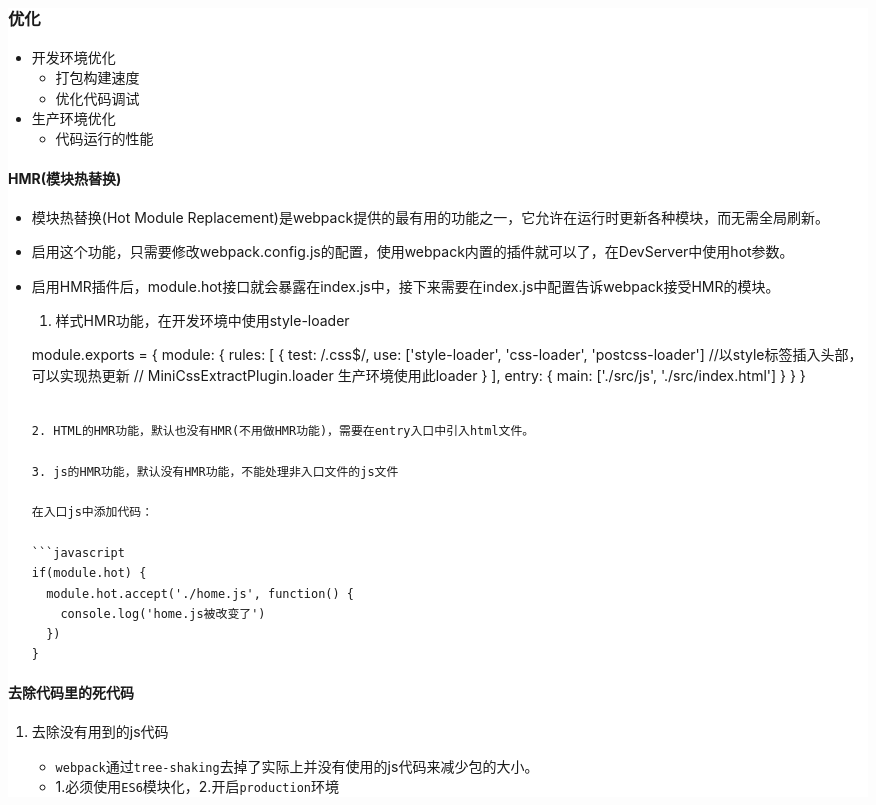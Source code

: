 ### 优化

- 开发环境优化
  - 打包构建速度
  - 优化代码调试
- 生产环境优化
  - 代码运行的性能

#### HMR(模块热替换)

- 模块热替换(Hot Module Replacement)是webpack提供的最有用的功能之一，它允许在运行时更新各种模块，而无需全局刷新。

- 启用这个功能，只需要修改webpack.config.js的配置，使用webpack内置的插件就可以了，在DevServer中使用hot参数。

- 启用HMR插件后，module.hot接口就会暴露在index.js中，接下来需要在index.js中配置告诉webpack接受HMR的模块。

  1. 样式HMR功能，在开发环境中使用style-loader
  
     ```javascript
   module.exports = {
       module: {
         rules: [
            {
             test: /\.css$/,
             use: ['style-loader', 'css-loader', 'postcss-loader'] //以style标签插入头部，可以实现热更新
              // MiniCssExtractPlugin.loader 生产环境使用此loader
           }
         ],
         entry: {
           main: ['./src/js', './src/index.html']
         }
       }
     }
     ```
  
  2. HTML的HMR功能，默认也没有HMR(不用做HMR功能)，需要在entry入口中引入html文件。
  
  3. js的HMR功能，默认没有HMR功能，不能处理非入口文件的js文件
  
     在入口js中添加代码：
  
     ```javascript
     if(module.hot) {
       module.hot.accept('./home.js', function() {
         console.log('home.js被改变了')
       })
     }
     ```

#### 去除代码里的死代码

1. 去除没有用到的js代码

   - `webpack`通过`tree-shaking`去掉了实际上并没有使用的js代码来减少包的大小。
   - 1.必须使用`ES6`模块化，2.开启`production`环境
